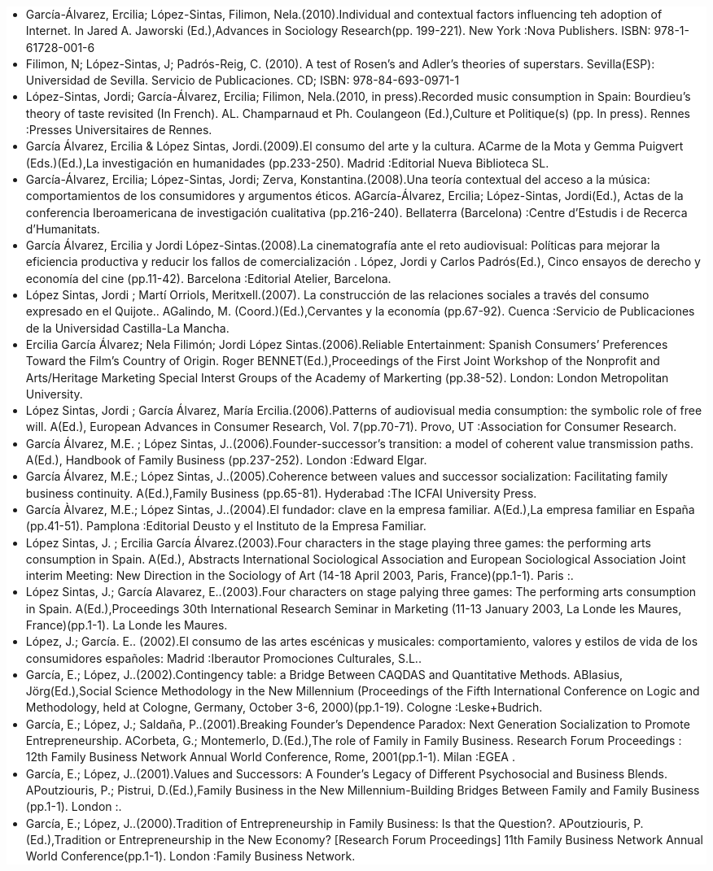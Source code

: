 * 	García-Álvarez, Ercilia; López-Sintas, Filimon, Nela.(2010).Individual and contextual factors influencing teh adoption of Internet. In Jared A. Jaworski (Ed.),Advances in Sociology Research(pp. 199-221). New York :Nova Publishers. ISBN: 978-1-61728-001-6
* 	Filimon, N; López-Sintas, J; Padrós-Reig, C. (2010). A test of Rosen’s and Adler’s theories of superstars. Sevilla(ESP): Universidad de Sevilla. Servicio de Publicaciones. CD; ISBN: 978-84-693-0971-1
* 	López-Sintas, Jordi; García-Álvarez, Ercilia; Filimon, Nela.(2010, in press).Recorded music consumption in Spain: Bourdieu’s theory of taste revisited (In French). AL. Champarnaud et Ph. Coulangeon (Ed.),Culture et Politique(s) (pp. In press). Rennes :Presses Universitaires de Rennes.
* 	García Álvarez, Ercilia & López Sintas, Jordi.(2009).El consumo del arte y la cultura. ACarme de la Mota y Gemma Puigvert (Eds.)(Ed.),La investigación en humanidades (pp.233-250). Madrid :Editorial Nueva Biblioteca SL.
* 	García-Álvarez, Ercilia; López-Sintas, Jordi; Zerva, Konstantina.(2008).Una teoría contextual del acceso a la música: comportamientos de los consumidores y argumentos éticos. AGarcía-Álvarez, Ercilia; López-Sintas, Jordi(Ed.), Actas de la conferencia Iberoamericana de investigación cualitativa (pp.216-240). Bellaterra (Barcelona) :Centre d’Estudis i de Recerca d’Humanitats.
* 	García Álvarez, Ercilia y Jordi López-Sintas.(2008).La cinematografía ante el reto audiovisual: Políticas para mejorar la eficiencia productiva y reducir los fallos de comercialización . López, Jordi y Carlos Padrós(Ed.), Cinco ensayos de derecho y economía del cine (pp.11-42). Barcelona :Editorial Atelier, Barcelona.
* 	López Sintas, Jordi ; Martí Orriols, Meritxell.(2007). La construcción de las relaciones sociales a través del consumo expresado en el Quijote.. AGalindo, M. (Coord.)(Ed.),Cervantes y la economía (pp.67-92). Cuenca :Servicio de Publicaciones de la Universidad Castilla-La Mancha.
* 	Ercilia García Álvarez; Nela Filimón; Jordi López Sintas.(2006).Reliable Entertainment: Spanish Consumers’ Preferences Toward the Film’s Country of Origin. Roger  BENNET(Ed.),Proceedings of the First Joint Workshop of the Nonprofit and Arts/Heritage Marketing Special Interst Groups of the Academy of Markerting (pp.38-52). London: London Metropolitan University.
* 	López Sintas, Jordi ; García Álvarez, María Ercilia.(2006).Patterns of audiovisual media consumption: the symbolic role of free will. A(Ed.), European Advances in Consumer Research, Vol. 7(pp.70-71). Provo, UT :Association for Consumer Research.
* 	García Álvarez, M.E. ; López Sintas, J..(2006).Founder-successor’s transition: a model of coherent value transmission paths. A(Ed.), Handbook of Family Business (pp.237-252). London :Edward Elgar.
* 	García Álvarez, M.E.; López Sintas, J..(2005).Coherence between values and successor socialization: Facilitating family business continuity. A(Ed.),Family Business (pp.65-81). Hyderabad :The ICFAI University Press.
* 	García Àlvarez, M.E.; López Sintas, J..(2004).El fundador: clave en la empresa familiar. A(Ed.),La empresa familiar en España (pp.41-51). Pamplona :Editorial Deusto y el Instituto de la Empresa Familiar.
* 	López Sintas, J. ; Ercilia García Álvarez.(2003).Four characters in the stage playing three games: the performing arts consumption in Spain. A(Ed.), Abstracts International Sociological Association and European Sociological Association Joint interim Meeting: New Direction in the Sociology of Art (14-18 April 2003, Paris, France)(pp.1-1). Paris :.
* 	López Sintas, J.; García Alavarez, E..(2003).Four characters on stage palying three games: The performing arts consumption in Spain. A(Ed.),Proceedings 30th International Research Seminar in Marketing (11-13 January 2003, La Londe les Maures, France)(pp.1-1). La Londe les Maures.
* 	López, J.; García. E.. (2002).El consumo de las artes escénicas y musicales: comportamiento, valores y estilos de vida de los consumidores españoles: Madrid :Iberautor Promociones Culturales, S.L..
* 	García, E.; López, J..(2002).Contingency table: a Bridge Between CAQDAS and Quantitative Methods. ABlasius, Jörg(Ed.),Social Science Methodology in the New Millennium (Proceedings of the Fifth International Conference on Logic and Methodology, held at Cologne, Germany, October 3-6, 2000)(pp.1-19). Cologne :Leske+Budrich.
* 	García, E.; López, J.; Saldaña, P..(2001).Breaking Founder’s Dependence Paradox: Next Generation Socialization to Promote Entrepreneurship. ACorbeta, G.; Montemerlo, D.(Ed.),The role of Family in Family Business. Research Forum Proceedings : 12th Family Business Network Annual World Conference, Rome, 2001(pp.1-1). Milan :EGEA .
* 	García, E.; López, J..(2001).Values and Successors: A Founder’s Legacy of Different Psychosocial and Business Blends. APoutziouris, P.; Pistrui, D.(Ed.),Family Business in the New Millennium-Building Bridges Between Family and Family Business (pp.1-1). London :.
* 	García, E.; López, J..(2000).Tradition of Entrepreneurship in Family Business: Is that the Question?. APoutziouris, P.(Ed.),Tradition or Entrepreneurship in the New Economy? [Research Forum Proceedings] 11th Family Business Network Annual World Conference(pp.1-1). London :Family Business Network.